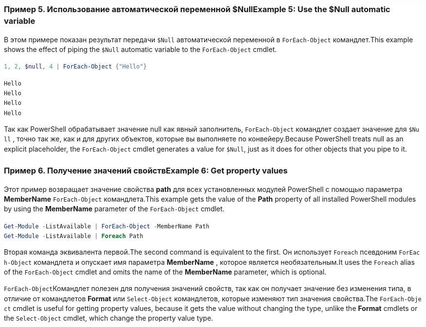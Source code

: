 ### <span data-ttu-id="2d05a-174">Пример 5. Использование автоматической переменной $Null</span><span class="sxs-lookup"><span data-stu-id="2d05a-174">Example 5: Use the $Null automatic variable</span></span>

<span data-ttu-id="2d05a-175">В этом примере показан результат передачи `$Null` автоматической переменной в `ForEach-Object` командлет.</span><span class="sxs-lookup"><span data-stu-id="2d05a-175">This example shows the effect of piping the `$Null` automatic variable to the `ForEach-Object` cmdlet.</span></span>

```powershell
1, 2, $null, 4 | ForEach-Object {"Hello"}
```

```Output
Hello
Hello
Hello
Hello
```

<span data-ttu-id="2d05a-176">Так как PowerShell обрабатывает значение null как явный заполнитель, `ForEach-Object` командлет создает значение для `$Null` , точно так же, как и для других объектов, которые вы выполняете по конвейеру.</span><span class="sxs-lookup"><span data-stu-id="2d05a-176">Because PowerShell treats null as an explicit placeholder, the `ForEach-Object` cmdlet generates a value for `$Null`, just as it does for other objects that you pipe to it.</span></span>

### <span data-ttu-id="2d05a-177">Пример 6. Получение значений свойств</span><span class="sxs-lookup"><span data-stu-id="2d05a-177">Example 6: Get property values</span></span>

<span data-ttu-id="2d05a-178">Этот пример возвращает значение свойства **path** для всех установленных модулей PowerShell с помощью параметра **MemberName** `ForEach-Object` командлета.</span><span class="sxs-lookup"><span data-stu-id="2d05a-178">This example gets the value of the **Path** property of all installed PowerShell modules by using the **MemberName** parameter of the `ForEach-Object` cmdlet.</span></span>

```powershell
Get-Module -ListAvailable | ForEach-Object -MemberName Path
Get-Module -ListAvailable | Foreach Path
```

<span data-ttu-id="2d05a-179">Вторая команда эквивалента первой.</span><span class="sxs-lookup"><span data-stu-id="2d05a-179">The second command is equivalent to the first.</span></span> <span data-ttu-id="2d05a-180">Он использует `Foreach` псевдоним `ForEach-Object` командлета и опускает имя параметра **MemberName** , которое является необязательным.</span><span class="sxs-lookup"><span data-stu-id="2d05a-180">It uses the `Foreach` alias of the `ForEach-Object` cmdlet and omits the name of the **MemberName** parameter, which is optional.</span></span>

<span data-ttu-id="2d05a-181">`ForEach-Object`Командлет полезен для получения значений свойств, так как он получает значение без изменения типа, в отличие от командлетов **Format** или `Select-Object` командлетов, которые изменяют тип значения свойства.</span><span class="sxs-lookup"><span data-stu-id="2d05a-181">The `ForEach-Object` cmdlet is useful for getting property values, because it gets the value without changing the type, unlike the **Format** cmdlets or the `Select-Object` cmdlet, which change the property value type.</span></span>

